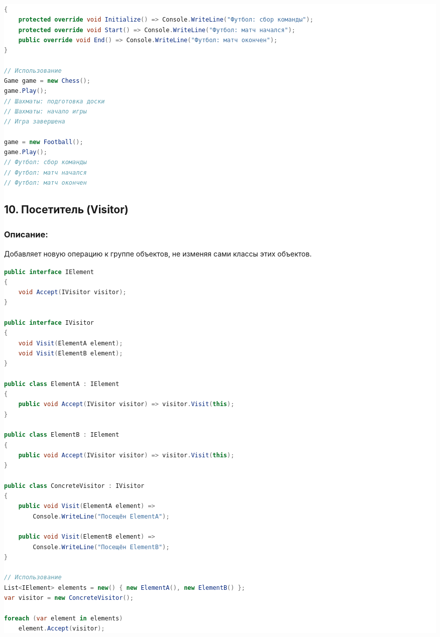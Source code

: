 ```c#
{
    protected override void Initialize() => Console.WriteLine("Футбол: сбор команды");
    protected override void Start() => Console.WriteLine("Футбол: матч начался");
    public override void End() => Console.WriteLine("Футбол: матч окончен");
}

// Использование
Game game = new Chess();
game.Play();
// Шахматы: подготовка доски
// Шахматы: начало игры
// Игра завершена

game = new Football();
game.Play();
// Футбол: сбор команды
// Футбол: матч начался
// Футбол: матч окончен
```

## 10. **Посетитель (Visitor)**

### Описание:

Добавляет новую операцию к группе объектов, не изменяя сами классы этих объектов.

```c#
public interface IElement
{
    void Accept(IVisitor visitor);
}

public interface IVisitor
{
    void Visit(ElementA element);
    void Visit(ElementB element);
}

public class ElementA : IElement
{
    public void Accept(IVisitor visitor) => visitor.Visit(this);
}

public class ElementB : IElement
{
    public void Accept(IVisitor visitor) => visitor.Visit(this);
}

public class ConcreteVisitor : IVisitor
{
    public void Visit(ElementA element) =>
        Console.WriteLine("Посещён ElementA");

    public void Visit(ElementB element) =>
        Console.WriteLine("Посещён ElementB");
}

// Использование
List<IElement> elements = new() { new ElementA(), new ElementB() };
var visitor = new ConcreteVisitor();

foreach (var element in elements)
    element.Accept(visitor);
```